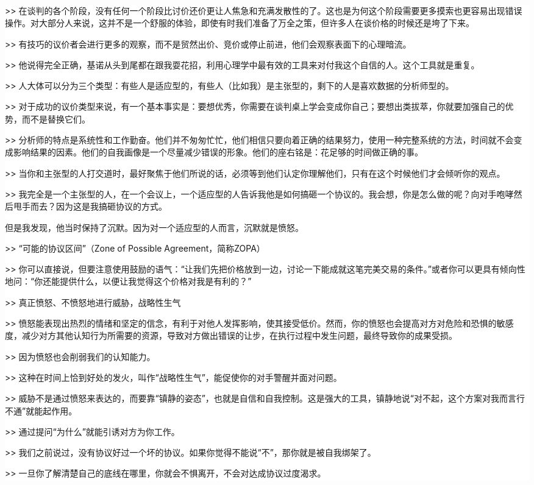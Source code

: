 \>> 在谈判的各个阶段，没有任何一个阶段比讨价还价更让人焦急和充满发散性的了。这也是为何这个阶段需要更多摸索也更容易出现错误操作。对大部分人来说，这并不是一个舒服的体验，即使有时我们准备了万全之策，但许多人在谈价格的时候还是垮了下来。

 

\>> 有技巧的议价者会进行更多的观察，而不是贸然出价、竞价或停止前进，他们会观察表面下的心理暗流。

 

\>> 他说得完全正确，基诺从头到尾都在跟我耍花招，利用心理学中最有效的工具来对付我这个自信的人。这个工具就是重复。

 

\>> 人大体可以分为三个类型：有些人是适应型的，有些人（比如我）是主张型的，剩下的人是喜欢数据的分析师型的。

 

\>> 对于成功的议价类型来说，有一个基本事实是：要想优秀，你需要在谈判桌上学会变成你自己；要想出类拔萃，你就要加强自己的优势，而不是替换它们。

 

\>> 分析师的特点是系统性和工作勤奋。他们并不匆匆忙忙，他们相信只要向着正确的结果努力，使用一种完整系统的方法，时间就不会变成影响结果的因素。他们的自我画像是一个尽量减少错误的形象。他们的座右铭是：花足够的时间做正确的事。

 

\>> 当你和主张型的人打交道时，最好聚焦于他们所说的话，必须等到他们认定你理解他们，只有在这个时候他们才会倾听你的观点。

 

\>> 我完全是一个主张型的人，在一个会议上，一个适应型的人告诉我他是如何搞砸一个协议的。我会想，你是怎么做的呢？向对手咆哮然后甩手而去？因为这是我搞砸协议的方式。

但是我发现，他当时保持了沉默。因为对一个适应型的人而言，沉默就是愤怒。

 

\>> “可能的协议区间”（Zone of Possible Agreement，简称ZOPA）

 

\>> 你可以直接说，但要注意使用鼓励的语气：“让我们先把价格放到一边，讨论一下能成就这笔完美交易的条件。”或者你可以更具有倾向性地问：“你还能提供什么，以便让我觉得这个价格对我是有利的？”

 

\>> 真正愤怒、不愤怒地进行威胁，战略性生气

 

\>> 愤怒能表现出热烈的情绪和坚定的信念，有利于对他人发挥影响，使其接受低价。然而，你的愤怒也会提高对方对危险和恐惧的敏感度，减少对方其他认知行为所需要的资源，导致对方做出错误的让步，在执行过程中发生问题，最终导致你的成果受损。

 

\>> 因为愤怒也会削弱我们的认知能力。

 

\>> 这种在时间上恰到好处的发火，叫作“战略性生气”，能促使你的对手警醒并面对问题。

 

\>> 威胁不是通过愤怒来表达的，而要靠“镇静的姿态”，也就是自信和自我控制。这是强大的工具，镇静地说“对不起，这个方案对我而言行不通”就能起作用。

 

\>> 通过提问“为什么”就能引诱对方为你工作。

 

\>> 我们之前说过，没有协议好过一个坏的协议。如果你觉得不能说“不”，那你就是被自我绑架了。

 

\>> 一旦你了解清楚自己的底线在哪里，你就会不惧离开，不会对达成协议过度渴求。
